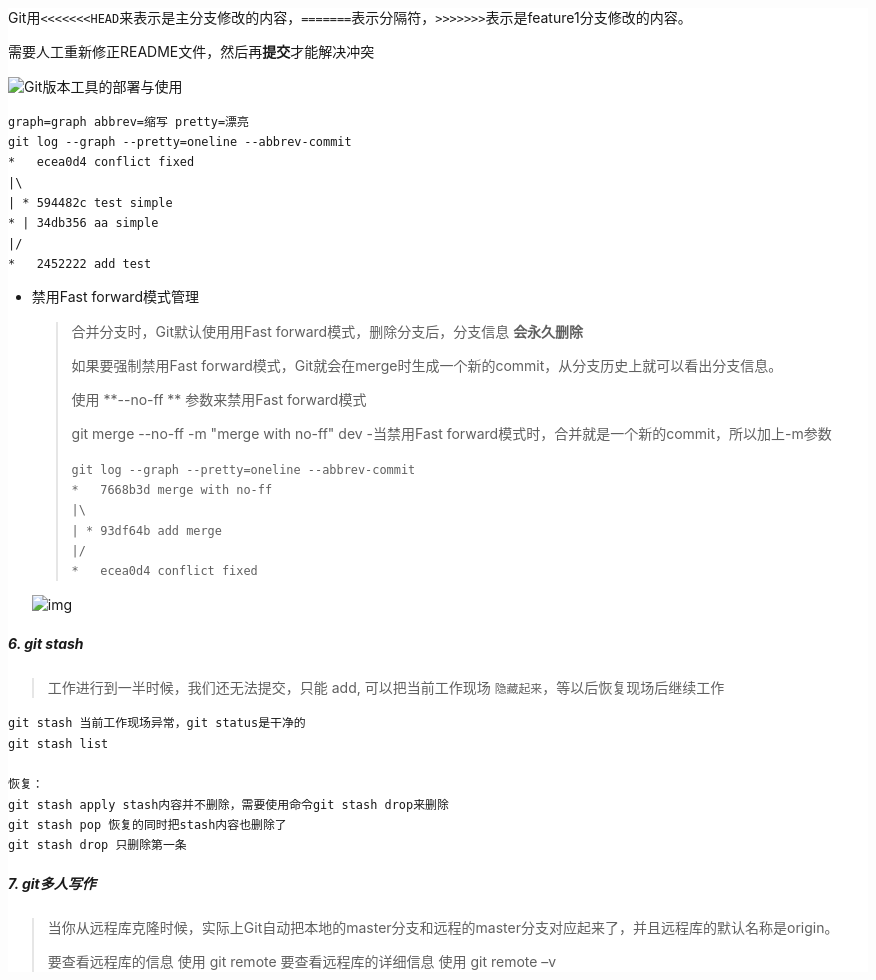 Git用`<<<<<<<HEAD`来表示是主分支修改的内容，`=======`表示分隔符，`>>>>>>>`表示是feature1分支修改的内容。

需要人工重新修正README文件，然后再**提交**才能解决冲突

![Git版本工具的部署与使用](E:\MyNote\assets\c541ac235bb47f489a447e6f9e39b7f4.png)

```
graph=graph abbrev=缩写 pretty=漂亮
git log --graph --pretty=oneline --abbrev-commit
*   ecea0d4 conflict fixed
|\  
| * 594482c test simple
* | 34db356 aa simple
|/  
*   2452222 add test
```

* 禁用Fast forward模式管理

   >合并分支时，Git默认使用用Fast forward模式，删除分支后，分支信息 **会永久删除**
   >
   >如果要强制禁用Fast forward模式，Git就会在merge时生成一个新的commit，从分支历史上就可以看出分支信息。
   >
   >使用  **--no-ff ** 参数来禁用Fast forward模式
   >
   >git merge --no-ff -m "merge with no-ff" dev    -当禁用Fast forward模式时，合并就是一个新的commit，所以加上-m参数
   >
   >```
   >git log --graph --pretty=oneline --abbrev-commit 
   >*   7668b3d merge with no-ff
   >|\  
   >| * 93df64b add merge
   >|/  
   >*   ecea0d4 conflict fixed
   >```

   ![img](E:\MyNote\assets\d4ff0ed4f4117c5c6a5fd22eb04fe9ba.png)

##### 6. git stash

> 工作进行到一半时候，我们还无法提交，只能 add, 可以把当前工作现场 `隐藏起来`，等以后恢复现场后继续工作

```
git stash 当前工作现场异常，git status是干净的
git stash list

恢复：
git stash apply stash内容并不删除，需要使用命令git stash drop来删除
git stash pop 恢复的同时把stash内容也删除了
git stash drop 只删除第一条
```
##### 7. git多人写作

> 当你从远程库克隆时候，实际上Git自动把本地的master分支和远程的master分支对应起来了，并且远程库的默认名称是origin。
>
> 要查看远程库的信息 使用 git remote
> 要查看远程库的详细信息 使用 git remote –v
